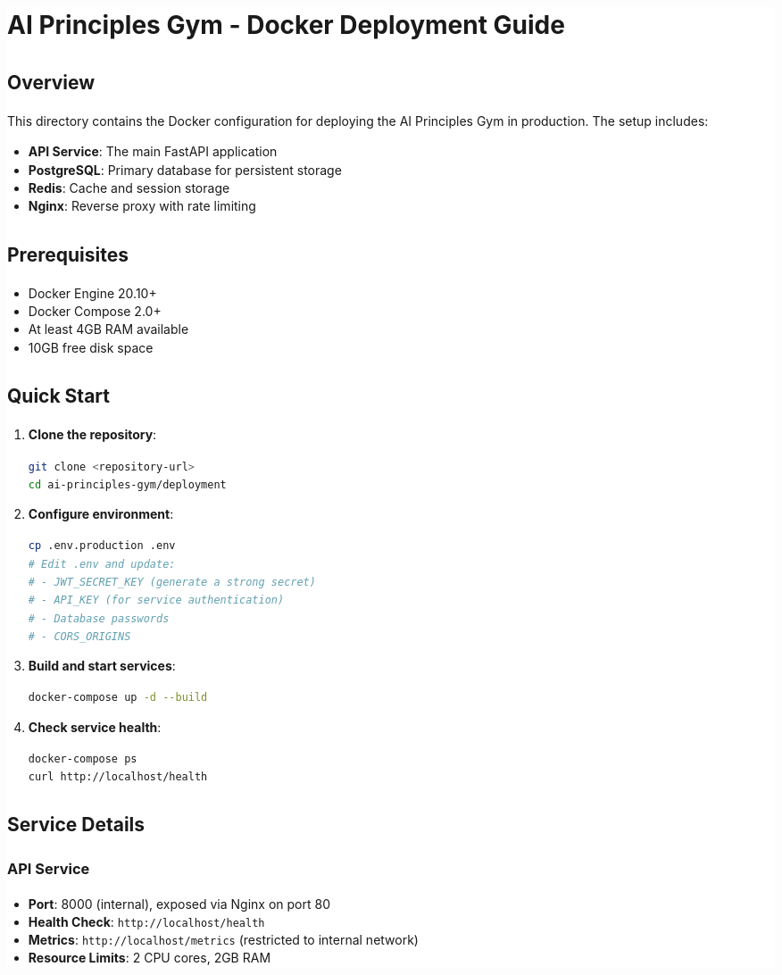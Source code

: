 # AI Principles Gym - Docker Deployment Guide

## Overview

This directory contains the Docker configuration for deploying the AI Principles Gym in production. The setup includes:

- **API Service**: The main FastAPI application
- **PostgreSQL**: Primary database for persistent storage
- **Redis**: Cache and session storage
- **Nginx**: Reverse proxy with rate limiting

## Prerequisites

- Docker Engine 20.10+ 
- Docker Compose 2.0+
- At least 4GB RAM available
- 10GB free disk space

## Quick Start

1. **Clone the repository**:
   ```bash
   git clone <repository-url>
   cd ai-principles-gym/deployment
   ```

2. **Configure environment**:
   ```bash
   cp .env.production .env
   # Edit .env and update:
   # - JWT_SECRET_KEY (generate a strong secret)
   # - API_KEY (for service authentication)
   # - Database passwords
   # - CORS_ORIGINS
   ```

3. **Build and start services**:
   ```bash
   docker-compose up -d --build
   ```

4. **Check service health**:
   ```bash
   docker-compose ps
   curl http://localhost/health
   ```

## Service Details

### API Service
- **Port**: 8000 (internal), exposed via Nginx on port 80
- **Health Check**: `http://localhost/health`
- **Metrics**: `http://localhost/metrics` (restricted to internal network)
- **Resource Limits**: 2 CPU cores, 2GB RAM
